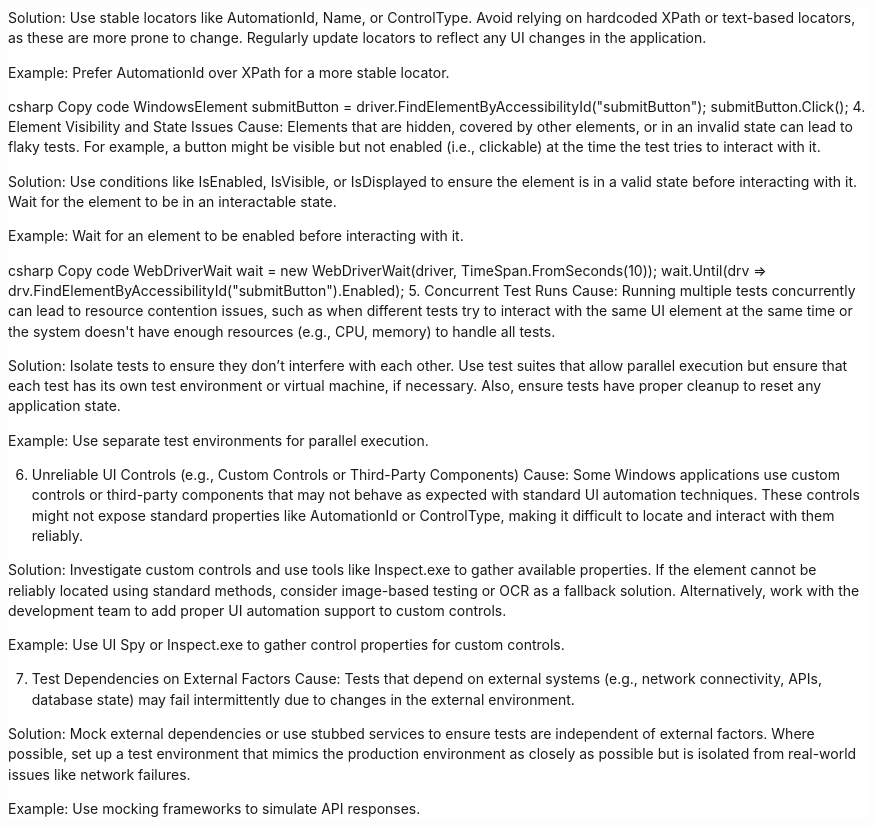 Solution: Use stable locators like AutomationId, Name, or ControlType. Avoid relying on hardcoded XPath or text-based locators, as these are more prone to change. Regularly update locators to reflect any UI changes in the application.

Example: Prefer AutomationId over XPath for a more stable locator.

csharp
Copy code
WindowsElement submitButton = driver.FindElementByAccessibilityId("submitButton");
submitButton.Click();
4. Element Visibility and State Issues
Cause: Elements that are hidden, covered by other elements, or in an invalid state can lead to flaky tests. For example, a button might be visible but not enabled (i.e., clickable) at the time the test tries to interact with it.

Solution: Use conditions like IsEnabled, IsVisible, or IsDisplayed to ensure the element is in a valid state before interacting with it. Wait for the element to be in an interactable state.

Example: Wait for an element to be enabled before interacting with it.

csharp
Copy code
WebDriverWait wait = new WebDriverWait(driver, TimeSpan.FromSeconds(10));
wait.Until(drv => drv.FindElementByAccessibilityId("submitButton").Enabled);
5. Concurrent Test Runs
Cause: Running multiple tests concurrently can lead to resource contention issues, such as when different tests try to interact with the same UI element at the same time or the system doesn't have enough resources (e.g., CPU, memory) to handle all tests.

Solution: Isolate tests to ensure they don’t interfere with each other. Use test suites that allow parallel execution but ensure that each test has its own test environment or virtual machine, if necessary. Also, ensure tests have proper cleanup to reset any application state.

Example: Use separate test environments for parallel execution.

6. Unreliable UI Controls (e.g., Custom Controls or Third-Party Components)
Cause: Some Windows applications use custom controls or third-party components that may not behave as expected with standard UI automation techniques. These controls might not expose standard properties like AutomationId or ControlType, making it difficult to locate and interact with them reliably.

Solution: Investigate custom controls and use tools like Inspect.exe to gather available properties. If the element cannot be reliably located using standard methods, consider image-based testing or OCR as a fallback solution. Alternatively, work with the development team to add proper UI automation support to custom controls.

Example: Use UI Spy or Inspect.exe to gather control properties for custom controls.

7. Test Dependencies on External Factors
Cause: Tests that depend on external systems (e.g., network connectivity, APIs, database state) may fail intermittently due to changes in the external environment.

Solution: Mock external dependencies or use stubbed services to ensure tests are independent of external factors. Where possible, set up a test environment that mimics the production environment as closely as possible but is isolated from real-world issues like network failures.

Example: Use mocking frameworks to simulate API responses.
